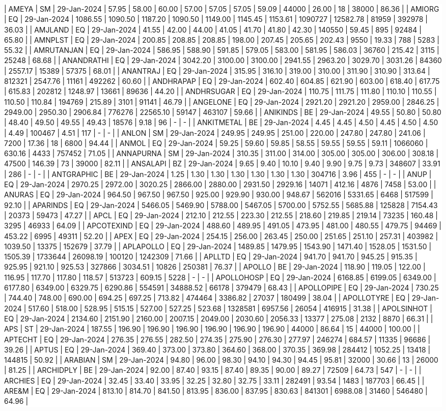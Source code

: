 | AMEYA | SM | 29-Jan-2024 | 57.95 | 58.00 | 60.00 | 57.00 | 57.05 | 57.05 | 59.09 | 44000 | 26.00 | 18 | 38000 | 86.36 |
| AMIORG | EQ | 29-Jan-2024 | 1086.55 | 1090.50 | 1187.20 | 1090.50 | 1149.00 | 1145.45 | 1153.61 | 1090727 | 12582.78 | 81959 | 392978 | 36.03 |
| AMJLAND | EQ | 29-Jan-2024 | 41.55 | 42.00 | 44.00 | 41.05 | 41.70 | 41.80 | 42.30 | 140550 | 59.45 | 895 | 92484 | 65.80 |
| AMNPLST | EQ | 29-Jan-2024 | 200.85 | 208.85 | 208.85 | 198.00 | 207.45 | 205.65 | 202.43 | 9550 | 19.33 | 788 | 5283 | 55.32 |
| AMRUTANJAN | EQ | 29-Jan-2024 | 586.95 | 588.90 | 591.85 | 579.05 | 583.00 | 581.95 | 586.03 | 36760 | 215.42 | 3115 | 25248 | 68.68 |
| ANANDRATHI | EQ | 29-Jan-2024 | 3042.20 | 3100.00 | 3100.00 | 2941.55 | 2963.20 | 3029.70 | 3031.26 | 84360 | 2557.17 | 15389 | 57375 | 68.01 |
| ANANTRAJ | EQ | 29-Jan-2024 | 315.95 | 316.10 | 319.00 | 310.00 | 311.90 | 310.90 | 313.64 | 812321 | 2547.76 | 11161 | 492262 | 60.60 |
| ANDHRAPAP | EQ | 29-Jan-2024 | 602.40 | 604.85 | 621.90 | 603.00 | 618.40 | 617.75 | 615.83 | 202812 | 1248.97 | 13661 | 89636 | 44.20 |
| ANDHRSUGAR | EQ | 29-Jan-2024 | 110.75 | 111.75 | 111.80 | 110.10 | 110.55 | 110.50 | 110.84 | 194769 | 215.89 | 3101 | 91141 | 46.79 |
| ANGELONE | EQ | 29-Jan-2024 | 2921.20 | 2921.20 | 2959.00 | 2846.25 | 2949.00 | 2950.30 | 2906.84 | 776276 | 22565.10 | 59147 | 463107 | 59.66 |
| ANIKINDS | BE | 29-Jan-2024 | 49.55 | 50.80 | 50.80 | 48.40 | 49.50 | 49.55 | 49.43 | 18576 | 9.18 | 96 | - | - |
| ANKITMETAL | BE | 29-Jan-2024 | 4.45 | 4.45 | 4.50 | 4.45 | 4.50 | 4.50 | 4.49 | 100467 | 4.51 | 117 | - | - |
| ANLON | SM | 29-Jan-2024 | 249.95 | 249.95 | 251.00 | 220.00 | 247.80 | 247.80 | 241.06 | 7200 | 17.36 | 18 | 6800 | 94.44 |
| ANMOL | EQ | 29-Jan-2024 | 59.25 | 59.60 | 59.85 | 58.55 | 59.55 | 59.55 | 59.11 | 1066060 | 630.16 | 4433 | 757452 | 71.05 |
| ANNAPURNA | SM | 29-Jan-2024 | 310.35 | 311.00 | 314.00 | 305.00 | 305.00 | 306.00 | 308.18 | 47500 | 146.39 | 73 | 39000 | 82.11 |
| ANSALAPI | BZ | 29-Jan-2024 | 9.65 | 9.40 | 10.10 | 9.40 | 9.90 | 9.75 | 9.73 | 348607 | 33.91 | 286 | - | - |
| ANTGRAPHIC | BE | 29-Jan-2024 | 1.25 | 1.30 | 1.30 | 1.30 | 1.30 | 1.30 | 1.30 | 304716 | 3.96 | 455 | - | - |
| ANUP | EQ | 29-Jan-2024 | 2970.25 | 2972.00 | 3020.25 | 2866.00 | 2880.00 | 2931.50 | 2929.16 | 14071 | 412.16 | 4876 | 7458 | 53.00 |
| ANURAS | EQ | 29-Jan-2024 | 964.50 | 967.50 | 967.50 | 925.00 | 929.90 | 930.00 | 948.67 | 562016 | 5331.65 | 6468 | 517599 | 92.10 |
| APARINDS | EQ | 29-Jan-2024 | 5466.05 | 5469.90 | 5788.00 | 5467.05 | 5700.00 | 5752.55 | 5685.88 | 125828 | 7154.43 | 20373 | 59473 | 47.27 |
| APCL | EQ | 29-Jan-2024 | 212.10 | 212.55 | 223.30 | 212.55 | 218.60 | 219.85 | 219.14 | 73235 | 160.48 | 3295 | 46933 | 64.09 |
| APCOTEXIND | EQ | 29-Jan-2024 | 488.60 | 489.95 | 491.05 | 473.95 | 481.00 | 480.55 | 479.75 | 94469 | 453.22 | 6995 | 49311 | 52.20 |
| APEX | EQ | 29-Jan-2024 | 254.15 | 256.00 | 263.45 | 250.00 | 251.65 | 251.10 | 257.31 | 403982 | 1039.50 | 13375 | 152679 | 37.79 |
| APLAPOLLO | EQ | 29-Jan-2024 | 1489.85 | 1479.95 | 1543.90 | 1471.40 | 1528.05 | 1531.50 | 1505.39 | 1733644 | 26098.19 | 100120 | 1242309 | 71.66 |
| APLLTD | EQ | 29-Jan-2024 | 941.70 | 941.70 | 945.25 | 915.35 | 925.95 | 921.10 | 925.53 | 327866 | 3034.51 | 10826 | 250381 | 76.37 |
| APOLLO | BE | 29-Jan-2024 | 118.90 | 119.05 | 122.00 | 116.95 | 117.70 | 117.80 | 118.57 | 513723 | 609.15 | 5228 | - | - |
| APOLLOHOSP | EQ | 29-Jan-2024 | 6168.85 | 6199.05 | 6349.00 | 6177.80 | 6349.00 | 6329.75 | 6290.86 | 554591 | 34888.52 | 66178 | 379479 | 68.43 |
| APOLLOPIPE | EQ | 29-Jan-2024 | 730.25 | 744.40 | 748.00 | 690.00 | 694.25 | 697.25 | 713.82 | 474464 | 3386.82 | 27037 | 180499 | 38.04 |
| APOLLOTYRE | EQ | 29-Jan-2024 | 517.60 | 518.00 | 528.95 | 515.15 | 527.00 | 527.25 | 523.68 | 1328581 | 6957.56 | 26054 | 416915 | 31.38 |
| APOLSINHOT | EQ | 29-Jan-2024 | 2134.60 | 2151.90 | 2160.00 | 2007.15 | 2049.00 | 2030.60 | 2056.33 | 13377 | 275.08 | 2132 | 8870 | 66.31 |
| APS | ST | 29-Jan-2024 | 187.55 | 196.90 | 196.90 | 196.90 | 196.90 | 196.90 | 196.90 | 44000 | 86.64 | 15 | 44000 | 100.00 |
| APTECHT | EQ | 29-Jan-2024 | 276.35 | 276.55 | 282.50 | 274.35 | 275.90 | 276.30 | 277.97 | 246274 | 684.57 | 11335 | 96686 | 39.26 |
| APTUS | EQ | 29-Jan-2024 | 369.40 | 373.00 | 373.80 | 364.60 | 368.00 | 370.35 | 369.98 | 284412 | 1052.25 | 13418 | 144815 | 50.92 |
| ARABIAN | SM | 29-Jan-2024 | 94.80 | 96.00 | 98.30 | 94.10 | 94.30 | 94.45 | 95.81 | 32000 | 30.66 | 13 | 26000 | 81.25 |
| ARCHIDPLY | BE | 29-Jan-2024 | 92.00 | 87.40 | 93.15 | 87.40 | 89.35 | 90.00 | 89.27 | 72509 | 64.73 | 547 | - | - |
| ARCHIES | EQ | 29-Jan-2024 | 32.45 | 33.40 | 33.95 | 32.25 | 32.80 | 32.75 | 33.11 | 282491 | 93.54 | 1483 | 187703 | 66.45 |
| ARE&M | EQ | 29-Jan-2024 | 813.10 | 814.70 | 841.50 | 813.95 | 836.00 | 837.95 | 830.63 | 841301 | 6988.08 | 31460 | 546480 | 64.96 |